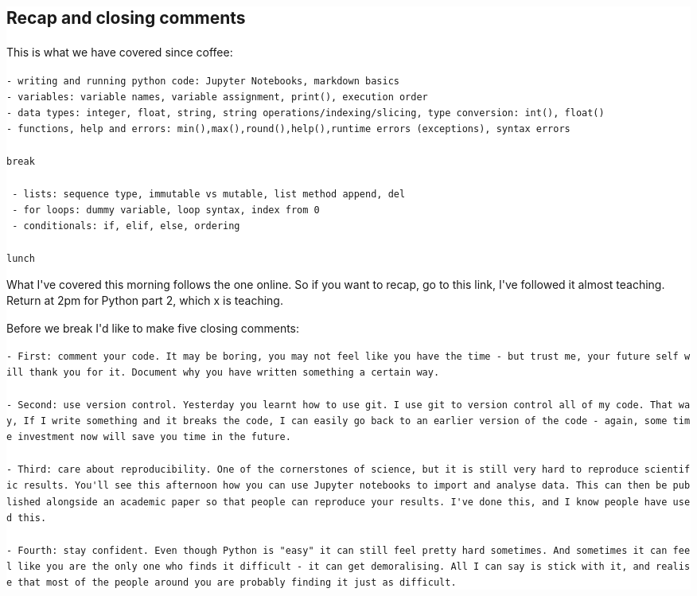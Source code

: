 ## Recap and closing comments

This is what we have covered since coffee:

```
- writing and running python code: Jupyter Notebooks, markdown basics
- variables: variable names, variable assignment, print(), execution order
- data types: integer, float, string, string operations/indexing/slicing, type conversion: int(), float()
- functions, help and errors: min(),max(),round(),help(),runtime errors (exceptions), syntax errors

break
 
 - lists: sequence type, immutable vs mutable, list method append, del
 - for loops: dummy variable, loop syntax, index from 0
 - conditionals: if, elif, else, ordering

lunch
```

What I've covered this morning follows the one online. So if you want to recap, go to this link, I've followed it almost teaching.
Return at 2pm for Python part 2, which x is teaching.

Before we break I'd like to make five closing comments:

```
- First: comment your code. It may be boring, you may not feel like you have the time - but trust me, your future self will thank you for it. Document why you have written something a certain way.

- Second: use version control. Yesterday you learnt how to use git. I use git to version control all of my code. That way, If I write something and it breaks the code, I can easily go back to an earlier version of the code - again, some time investment now will save you time in the future.

- Third: care about reproducibility. One of the cornerstones of science, but it is still very hard to reproduce scientific results. You'll see this afternoon how you can use Jupyter notebooks to import and analyse data. This can then be published alongside an academic paper so that people can reproduce your results. I've done this, and I know people have used this.

- Fourth: stay confident. Even though Python is "easy" it can still feel pretty hard sometimes. And sometimes it can feel like you are the only one who finds it difficult - it can get demoralising. All I can say is stick with it, and realise that most of the people around you are probably finding it just as difficult.
```



